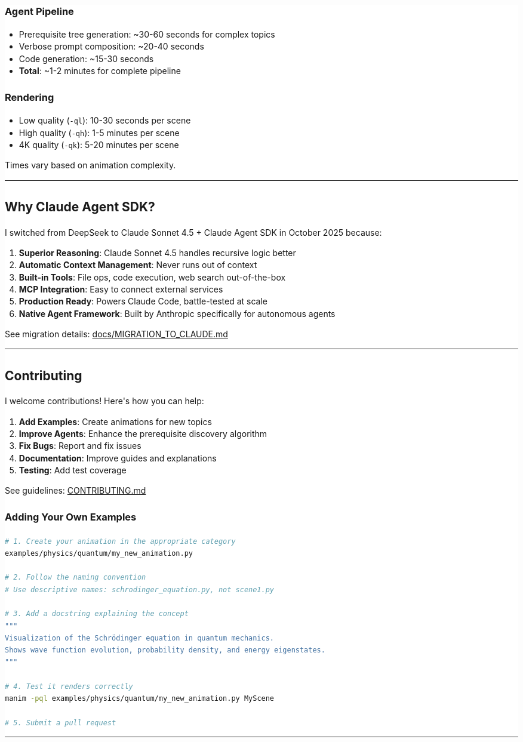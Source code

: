 ### Agent Pipeline
- Prerequisite tree generation: ~30-60 seconds for complex topics
- Verbose prompt composition: ~20-40 seconds
- Code generation: ~15-30 seconds
- **Total**: ~1-2 minutes for complete pipeline

### Rendering
- Low quality (`-ql`): 10-30 seconds per scene
- High quality (`-qh`): 1-5 minutes per scene
- 4K quality (`-qk`): 5-20 minutes per scene

Times vary based on animation complexity.

---

## Why Claude Agent SDK?

I switched from DeepSeek to Claude Sonnet 4.5 + Claude Agent SDK in October 2025 because:

1. **Superior Reasoning**: Claude Sonnet 4.5 handles recursive logic better
2. **Automatic Context Management**: Never runs out of context
3. **Built-in Tools**: File ops, code execution, web search out-of-the-box
4. **MCP Integration**: Easy to connect external services
5. **Production Ready**: Powers Claude Code, battle-tested at scale
6. **Native Agent Framework**: Built by Anthropic specifically for autonomous agents

See migration details: [docs/MIGRATION_TO_CLAUDE.md](docs/MIGRATION_TO_CLAUDE.md)

---

## Contributing

I welcome contributions! Here's how you can help:

1. **Add Examples**: Create animations for new topics
2. **Improve Agents**: Enhance the prerequisite discovery algorithm
3. **Fix Bugs**: Report and fix issues
4. **Documentation**: Improve guides and explanations
5. **Testing**: Add test coverage

See guidelines: [CONTRIBUTING.md](CONTRIBUTING.md)

### Adding Your Own Examples

```bash
# 1. Create your animation in the appropriate category
examples/physics/quantum/my_new_animation.py

# 2. Follow the naming convention
# Use descriptive names: schrodinger_equation.py, not scene1.py

# 3. Add a docstring explaining the concept
"""
Visualization of the Schrödinger equation in quantum mechanics.
Shows wave function evolution, probability density, and energy eigenstates.
"""

# 4. Test it renders correctly
manim -pql examples/physics/quantum/my_new_animation.py MyScene

# 5. Submit a pull request
```

---